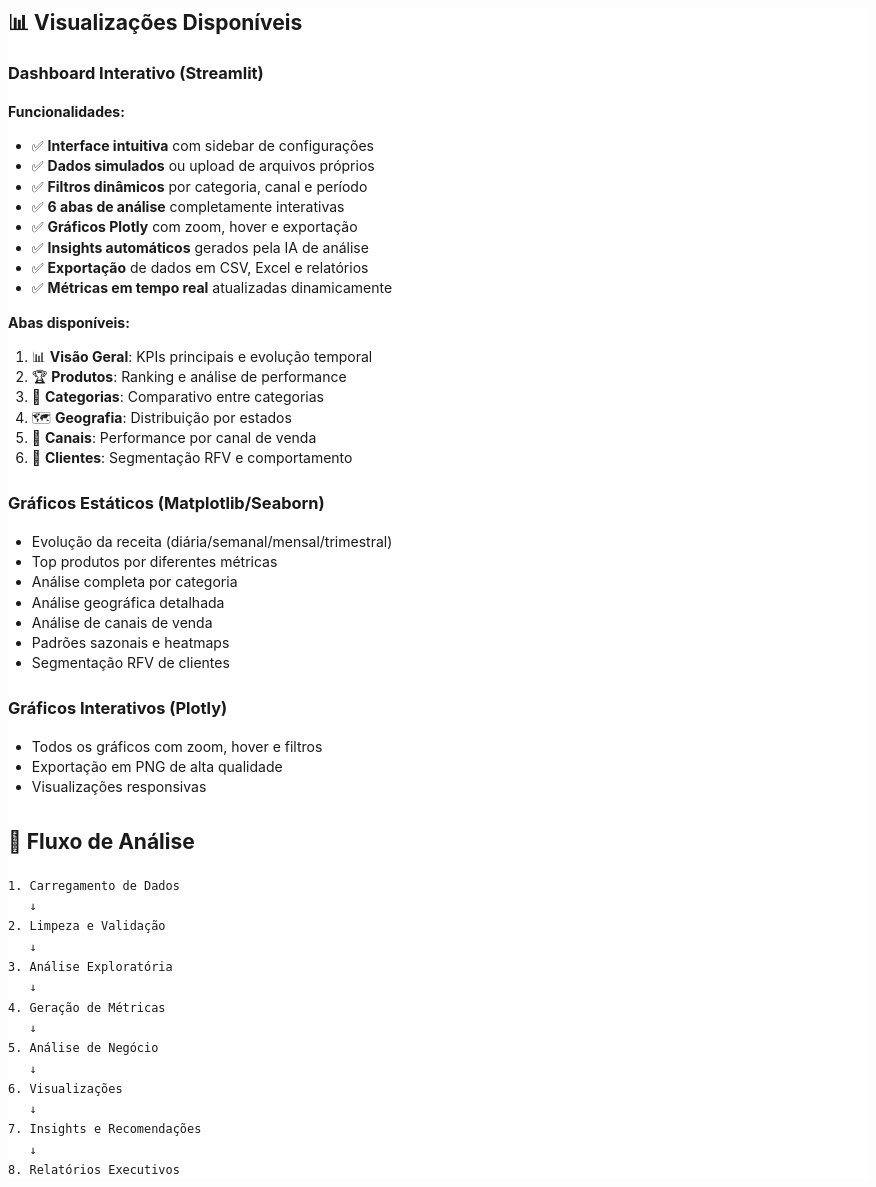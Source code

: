## 📊 Visualizações Disponíveis

### Dashboard Interativo (Streamlit)
**Funcionalidades:**
- ✅ **Interface intuitiva** com sidebar de configurações
- ✅ **Dados simulados** ou upload de arquivos próprios
- ✅ **Filtros dinâmicos** por categoria, canal e período
- ✅ **6 abas de análise** completamente interativas
- ✅ **Gráficos Plotly** com zoom, hover e exportação
- ✅ **Insights automáticos** gerados pela IA de análise
- ✅ **Exportação** de dados em CSV, Excel e relatórios
- ✅ **Métricas em tempo real** atualizadas dinamicamente

**Abas disponíveis:**
1. 📊 **Visão Geral**: KPIs principais e evolução temporal
2. 🏆 **Produtos**: Ranking e análise de performance
3. 📂 **Categorias**: Comparativo entre categorias
4. 🗺️ **Geografia**: Distribuição por estados
5. 📱 **Canais**: Performance por canal de venda
6. 👥 **Clientes**: Segmentação RFV e comportamento

### Gráficos Estáticos (Matplotlib/Seaborn)
- Evolução da receita (diária/semanal/mensal/trimestral)
- Top produtos por diferentes métricas
- Análise completa por categoria
- Análise geográfica detalhada
- Análise de canais de venda
- Padrões sazonais e heatmaps
- Segmentação RFV de clientes

### Gráficos Interativos (Plotly)
- Todos os gráficos com zoom, hover e filtros
- Exportação em PNG de alta qualidade
- Visualizações responsivas

## 🔄 Fluxo de Análise

```
1. Carregamento de Dados
   ↓
2. Limpeza e Validação
   ↓
3. Análise Exploratória
   ↓
4. Geração de Métricas
   ↓
5. Análise de Negócio
   ↓
6. Visualizações
   ↓
7. Insights e Recomendações
   ↓
8. Relatórios Executivos
```
